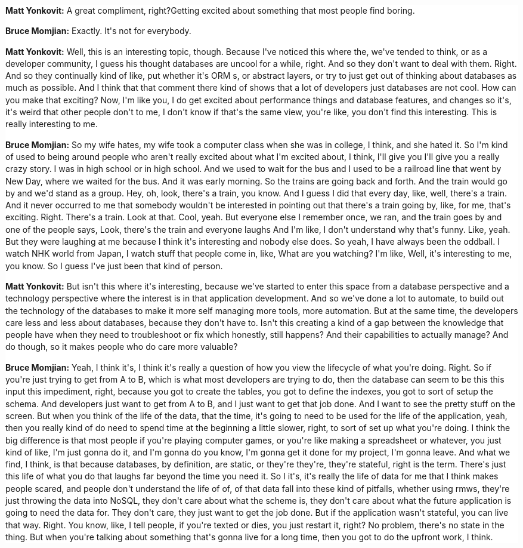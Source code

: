 **Matt Yonkovit:**
A great compliment, right?Getting excited about something that most people find boring.

**Bruce Momjian:** 
Exactly. It's not for everybody. 

**Matt Yonkovit:**
Well, this is an interesting topic, though. Because I've noticed this where the, we've tended to think, or as a developer community, I guess his thought databases are uncool for a while, right. And so they don't want to deal with them. Right. And so they continually kind of like, put whether it's ORM s, or abstract layers, or try to just get out of thinking about databases as much as possible. And I think that that comment there kind of shows that a lot of developers just databases are not cool. How can you make that exciting? Now, I'm like you, I do get excited about performance things and database features, and changes so it's, it's weird that other people don't to me, I don't know if that's the same view, you're like, you don't find this interesting. This is really interesting to me.

**Bruce Momjian:**
So my wife hates, my wife took a computer class when she was in college, I think, and she hated it. So I'm kind of used to being around people who aren't really excited about what I'm excited about, I think, I'll give you I'll give you a really crazy story. I was in high school or in high school. And we used to wait for the bus and I used to be a railroad line that went by New Day, where we waited for the bus. And it was early morning. So the trains are going back and forth. And the train would go by and we'd stand as a group. Hey, oh, look, there's a train, you know. And I guess I did that every day, like, well, there's a train. And it never occurred to me that somebody wouldn't be interested in pointing out that there's a train going by, like, for me, that's exciting. Right. There's a train. Look at that. Cool, yeah. But everyone else I remember once, we ran, and the train goes by and one of the people says, Look, there's the train and everyone laughs And I'm like, I don't understand why that's funny. Like, yeah. But they were laughing at me because I think it's interesting and nobody else does. So yeah, I have always been the oddball. I watch NHK world from Japan, I watch stuff that people come in, like, What are you watching? I'm like, Well, it's interesting to me, you know. So I guess I've just been that kind of person.

**Matt Yonkovit:**
But isn't this where it's interesting, because we've started to enter this space from a database perspective and a technology perspective where the interest is in that application development. And so we've done a lot to automate, to build out the technology of the databases to make it more self managing more tools, more automation. But at the same time, the developers care less and less about databases, because they don't have to. Isn't this creating a kind of a gap between the knowledge that people have when they need to troubleshoot or fix which honestly, still happens? And their capabilities to actually manage? And do though, so it makes people who do care more valuable?

**Bruce Momjian:** 
Yeah, I think it's, I think it's really a question of how you view the lifecycle of what you're doing. Right. So if you're just trying to get from A to B, which is what most developers are trying to do, then the database can seem to be this this input this impediment, right, because you got to create the tables, you got to define the indexes, you got to sort of setup the schema. And developers just want to get from A to B, and I just want to get that job done. And I want to see the pretty stuff on the screen. But when you think of the life of the data, that the time, it's going to need to be used for the life of the application, yeah, then you really kind of do need to spend time at the beginning a little slower, right, to sort of set up what you're doing. I think the big difference is that most people if you're playing computer games, or you're like making a spreadsheet or whatever, you just kind of like, I'm just gonna do it, and I'm gonna do you know, I'm gonna get it done for my project, I'm gonna leave. And what we find, I think, is that because databases, by definition, are static, or they're they're, they're stateful, right is the term. There's just this life of what you do that laughs far beyond the time you need it. So I it's, it's really the life of data for me that I think makes people scared, and people don't understand the life of of, of that data fall into these kind of pitfalls, whether using rmws, they're just throwing the data into NoSQL, they don't care about what the scheme is, they don't care about what the future application is going to need the data for. They don't care, they just want to get the job done. But if the application wasn't stateful, you can live that way. Right. You know, like, I tell people, if you're texted or dies, you just restart it, right? No problem, there's no state in the thing. But when you're talking about something that's gonna live for a long time, then you got to do the upfront work, I think.
